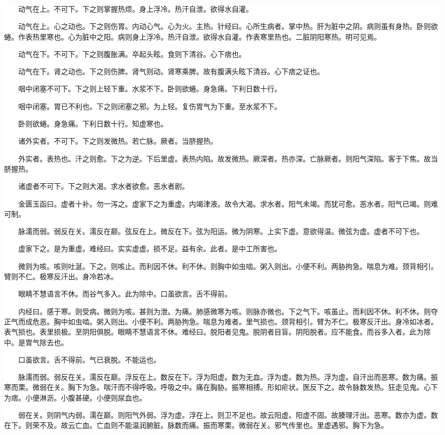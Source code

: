 　　动气在上。不可下。下之则掌握热烦。身上浮冷。热汗自泄。欲得水自灌。

　　动气在上。心之动也。下之则伤胃。内动心气。心为火。主热。针经曰。心所生病者。掌中热。肝为脏中之阴。病则虽有身热。卧则欲蜷。作表热里寒也。心为脏中之阳。病则身上浮冷。热汗自泄。欲得水自灌。作表寒里热也。二脏阴阳寒热。明可见焉。

　　动气在下。不可下。下之则腹胀满。卒起头眩。食则下清谷。心下痞也。

　　动气在下。肾之动也。下之则伤脾。肾气则动。肾寒乘脾。故有腹满头眩下清谷。心下痞之证也。

　　咽中闭塞不可下。下之则上轻下重。水浆不下。卧则欲蜷。身急痛。下利日数十行。

　　咽中闭塞。胃已不利也。下之则闭塞之邪。为上轻。复伤胃气为下重。至水浆不下。

　　卧则欲蜷。身急痛。下利日数十行。知虚寒也。

　　诸外实者。不可下。下之则发微热。若亡脉。厥者。当脐握热。

　　外实者。表热也。汗之则愈。下之为逆。下后里虚。表热内陷。故发微热。厥深者。热亦深。亡脉厥者。则阳气深陷。客于下焦。故当脐握热。

　　诸虚者不可下。下之则大渴。求水者欲愈。恶水者剧。

　　金匮玉函曰。虚者十补。勿一泻之。虚家下之为重虚。内竭津液。故令大渴。求水者。阳气未竭。而犹可愈。恶水者。阳气已竭。则难可制。

　　脉濡而弱。弱反在关。濡反在巅。弦反在上。微反在下。弦为阳运。微为阴寒。上实下虚。意欲得温。微弦为虚。虚者不可下也。

　　虚家下之。是为重虚。难经曰。实实虚虚。损不足。益有余。此者。是中工所害也。

　　微则为咳。咳则吐涎。下之。则咳止。而利因不休。利不休。则胸中如虫啮。粥入则出。小便不利。两胁拘急。喘息为难。颈背相引。臂则不仁。极寒反汗出。身冷若冰。

　　眼睛不慧语言不休。而谷气多入。此为除中。口虽欲言。舌不得前。

　　内经曰。感于寒。则受病。微则为咳。甚则为泄。为痛。肺感微寒为咳。则脉亦微也。下之气下。咳虽止。而利因不休。利不休。则夺正气而成危恶。胸中如虫啮。粥入则出。小便不利。两胁拘急。喘息为难者。里气损也。颈背相引。臂为不仁。极寒反汗出。身冷如冰者。表气损也。表里损极。至阴阳俱脱。眼睛不慧语言不休。难经曰。脱阳者见鬼。脱阴者目盲。阴阳脱者。应不能食。而谷多入者。此为除中。是胃气除去也。

　　口虽欲言。舌不得前。气已衰脱。不能运也。

　　脉濡而弱。弱反在关。濡反在巅。浮反在上。数反在下。浮为阳虚。数为无血。浮为虚。数为热。浮为虚。自汗出而恶寒。数为痛。振寒而栗。微弱在关。胸下为急。喘汗而不得呼吸。呼吸之中。痛在胸胁。振寒相搏。形如疟状。医反下之。故令脉数发热。狂走见鬼。心下为痞。小便淋沥。小腹甚硬。小便则尿血也。

　　弱在关。则阴气内弱。濡在巅。则阳气外弱。浮为虚。浮在上。则卫不足也。故云阳虚。阳虚不固。故腠理汗出。恶寒。数亦为虚。数在下。则荣不及。故云亡血。亡血则不能温润腑脏。脉数而痛。振而寒栗。微弱在关。邪气传里也。里虚遇邪。胸下为急。

